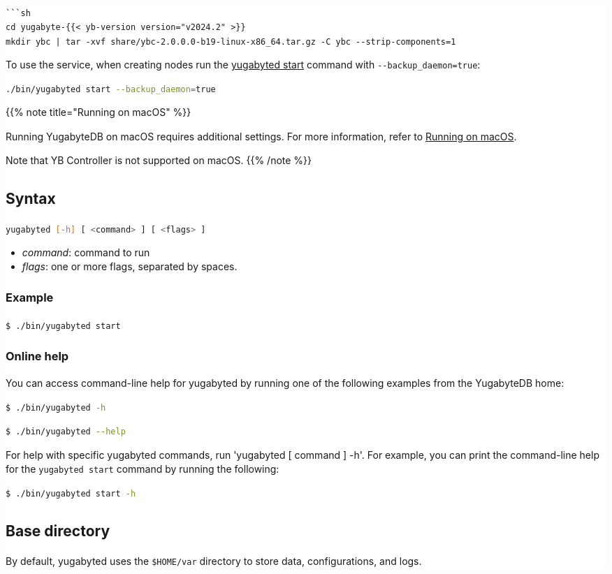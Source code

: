     ```sh
    cd yugabyte-{{< yb-version version="v2024.2" >}}
    mkdir ybc | tar -xvf share/ybc-2.0.0.0-b19-linux-x86_64.tar.gz -C ybc --strip-components=1

To use the service, when creating nodes run the [yugabyted start](#start) command with `--backup_daemon=true`:

```sh
./bin/yugabyted start --backup_daemon=true
```

{{% note title="Running on macOS" %}}

Running YugabyteDB on macOS requires additional settings. For more information, refer to [Running on macOS](#running-on-macos).

Note that YB Controller is not supported on macOS.
{{% /note %}}

## Syntax

```sh
yugabyted [-h] [ <command> ] [ <flags> ]
```

- *command*: command to run
- *flags*: one or more flags, separated by spaces.

### Example

```sh
$ ./bin/yugabyted start
```

### Online help

You can access command-line help for yugabyted by running one of the following examples from the YugabyteDB home:

```sh
$ ./bin/yugabyted -h
```

```sh
$ ./bin/yugabyted --help
```

For help with specific yugabyted commands, run 'yugabyted [ command ] -h'. For example, you can print the command-line help for the `yugabyted start` command by running the following:

```sh
$ ./bin/yugabyted start -h
```

## Base directory

By default, yugabyted uses the `$HOME/var` directory to store data, configurations, and logs.
